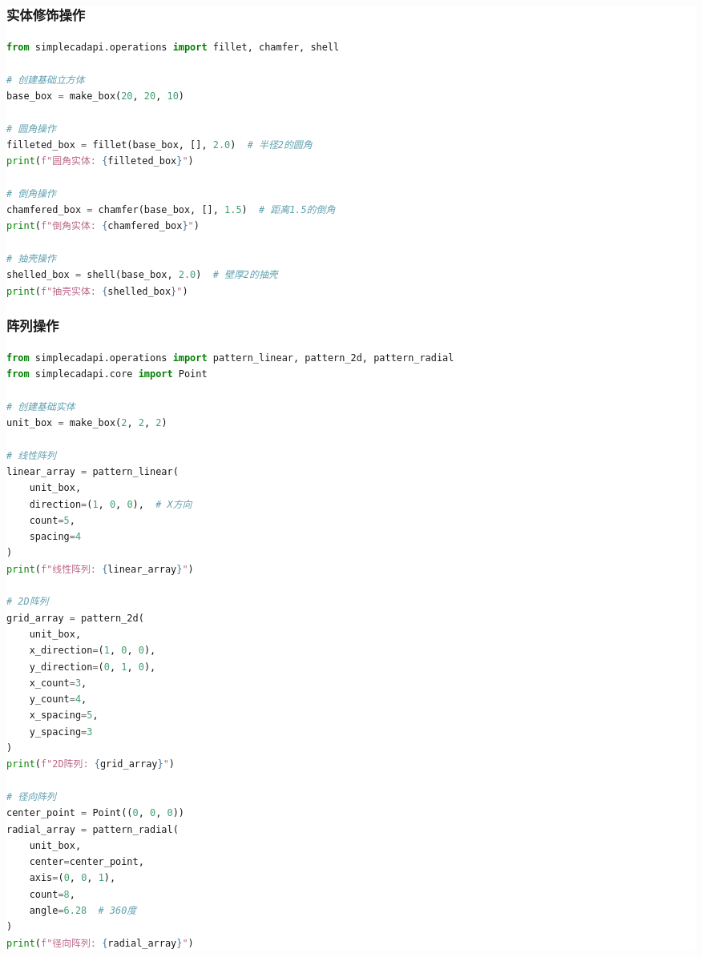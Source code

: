 ### 实体修饰操作
```python
from simplecadapi.operations import fillet, chamfer, shell

# 创建基础立方体
base_box = make_box(20, 20, 10)

# 圆角操作
filleted_box = fillet(base_box, [], 2.0)  # 半径2的圆角
print(f"圆角实体: {filleted_box}")

# 倒角操作
chamfered_box = chamfer(base_box, [], 1.5)  # 距离1.5的倒角
print(f"倒角实体: {chamfered_box}")

# 抽壳操作
shelled_box = shell(base_box, 2.0)  # 壁厚2的抽壳
print(f"抽壳实体: {shelled_box}")
```

### 阵列操作
```python
from simplecadapi.operations import pattern_linear, pattern_2d, pattern_radial
from simplecadapi.core import Point

# 创建基础实体
unit_box = make_box(2, 2, 2)

# 线性阵列
linear_array = pattern_linear(
    unit_box, 
    direction=(1, 0, 0),  # X方向
    count=5, 
    spacing=4
)
print(f"线性阵列: {linear_array}")

# 2D阵列
grid_array = pattern_2d(
    unit_box,
    x_direction=(1, 0, 0),
    y_direction=(0, 1, 0),
    x_count=3,
    y_count=4,
    x_spacing=5,
    y_spacing=3
)
print(f"2D阵列: {grid_array}")

# 径向阵列
center_point = Point((0, 0, 0))
radial_array = pattern_radial(
    unit_box,
    center=center_point,
    axis=(0, 0, 1),
    count=8,
    angle=6.28  # 360度
)
print(f"径向阵列: {radial_array}")
```

